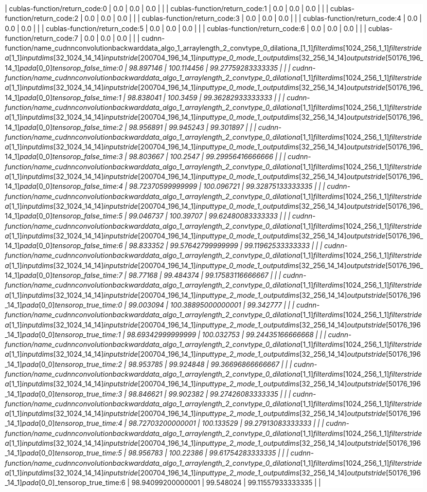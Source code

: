 | cublas-function/return_code:0 | 0.0 | 0.0 | 0.0 |  |
| cublas-function/return_code:1 | 0.0 | 0.0 | 0.0 |  |
| cublas-function/return_code:2 | 0.0 | 0.0 | 0.0 |  |
| cublas-function/return_code:3 | 0.0 | 0.0 | 0.0 |  |
| cublas-function/return_code:4 | 0.0 | 0.0 | 0.0 |  |
| cublas-function/return_code:5 | 0.0 | 0.0 | 0.0 |  |
| cublas-function/return_code:6 | 0.0 | 0.0 | 0.0 |  |
| cublas-function/return_code:7 | 0.0 | 0.0 | 0.0 |  |
| cudnn-function/name_cudnnconvolutionbackwarddata_algo_1_arraylength_2_convtype_0_dilationa_[1_1]_filterdims_[1024_256_1_1]_filterstridea_[1_1]_inputdims_[32_1024_14_14]_inputstride_[200704_196_14_1]_inputtype_0_mode_1_outputdims_[32_256_14_14]_outputstride_[50176_196_14_1]_pada_[0_0]_tensorop_false_time:0 | 98.897146 | 100.114456 | 99.27759283333335 |  |
| cudnn-function/name_cudnnconvolutionbackwarddata_algo_1_arraylength_2_convtype_0_dilationa_[1_1]_filterdims_[1024_256_1_1]_filterstridea_[1_1]_inputdims_[32_1024_14_14]_inputstride_[200704_196_14_1]_inputtype_0_mode_1_outputdims_[32_256_14_14]_outputstride_[50176_196_14_1]_pada_[0_0]_tensorop_false_time:1 | 98.838041 | 100.3459 | 99.36282933333333 |  |
| cudnn-function/name_cudnnconvolutionbackwarddata_algo_1_arraylength_2_convtype_0_dilationa_[1_1]_filterdims_[1024_256_1_1]_filterstridea_[1_1]_inputdims_[32_1024_14_14]_inputstride_[200704_196_14_1]_inputtype_0_mode_1_outputdims_[32_256_14_14]_outputstride_[50176_196_14_1]_pada_[0_0]_tensorop_false_time:2 | 98.956891 | 99.945243 | 99.301897 |  |
| cudnn-function/name_cudnnconvolutionbackwarddata_algo_1_arraylength_2_convtype_0_dilationa_[1_1]_filterdims_[1024_256_1_1]_filterstridea_[1_1]_inputdims_[32_1024_14_14]_inputstride_[200704_196_14_1]_inputtype_0_mode_1_outputdims_[32_256_14_14]_outputstride_[50176_196_14_1]_pada_[0_0]_tensorop_false_time:3 | 98.803667 | 100.2547 | 99.29956416666666 |  |
| cudnn-function/name_cudnnconvolutionbackwarddata_algo_1_arraylength_2_convtype_0_dilationa_[1_1]_filterdims_[1024_256_1_1]_filterstridea_[1_1]_inputdims_[32_1024_14_14]_inputstride_[200704_196_14_1]_inputtype_0_mode_1_outputdims_[32_256_14_14]_outputstride_[50176_196_14_1]_pada_[0_0]_tensorop_false_time:4 | 98.72370599999999 | 100.096721 | 99.32875133333335 |  |
| cudnn-function/name_cudnnconvolutionbackwarddata_algo_1_arraylength_2_convtype_0_dilationa_[1_1]_filterdims_[1024_256_1_1]_filterstridea_[1_1]_inputdims_[32_1024_14_14]_inputstride_[200704_196_14_1]_inputtype_0_mode_1_outputdims_[32_256_14_14]_outputstride_[50176_196_14_1]_pada_[0_0]_tensorop_false_time:5 | 99.046737 | 100.39707 | 99.62480083333333 |  |
| cudnn-function/name_cudnnconvolutionbackwarddata_algo_1_arraylength_2_convtype_0_dilationa_[1_1]_filterdims_[1024_256_1_1]_filterstridea_[1_1]_inputdims_[32_1024_14_14]_inputstride_[200704_196_14_1]_inputtype_0_mode_1_outputdims_[32_256_14_14]_outputstride_[50176_196_14_1]_pada_[0_0]_tensorop_false_time:6 | 98.833352 | 99.57642799999999 | 99.11962533333333 |  |
| cudnn-function/name_cudnnconvolutionbackwarddata_algo_1_arraylength_2_convtype_0_dilationa_[1_1]_filterdims_[1024_256_1_1]_filterstridea_[1_1]_inputdims_[32_1024_14_14]_inputstride_[200704_196_14_1]_inputtype_0_mode_1_outputdims_[32_256_14_14]_outputstride_[50176_196_14_1]_pada_[0_0]_tensorop_false_time:7 | 98.77168 | 99.484374 | 99.17583116666667 |  |
| cudnn-function/name_cudnnconvolutionbackwarddata_algo_1_arraylength_2_convtype_0_dilationa_[1_1]_filterdims_[1024_256_1_1]_filterstridea_[1_1]_inputdims_[32_1024_14_14]_inputstride_[200704_196_14_1]_inputtype_2_mode_1_outputdims_[32_256_14_14]_outputstride_[50176_196_14_1]_pada_[0_0]_tensorop_true_time:0 | 99.003094 | 100.38895000000001 | 99.342777 |  |
| cudnn-function/name_cudnnconvolutionbackwarddata_algo_1_arraylength_2_convtype_0_dilationa_[1_1]_filterdims_[1024_256_1_1]_filterstridea_[1_1]_inputdims_[32_1024_14_14]_inputstride_[200704_196_14_1]_inputtype_2_mode_1_outputdims_[32_256_14_14]_outputstride_[50176_196_14_1]_pada_[0_0]_tensorop_true_time:1 | 98.69342999999999 | 100.032753 | 99.24435166666668 |  |
| cudnn-function/name_cudnnconvolutionbackwarddata_algo_1_arraylength_2_convtype_0_dilationa_[1_1]_filterdims_[1024_256_1_1]_filterstridea_[1_1]_inputdims_[32_1024_14_14]_inputstride_[200704_196_14_1]_inputtype_2_mode_1_outputdims_[32_256_14_14]_outputstride_[50176_196_14_1]_pada_[0_0]_tensorop_true_time:2 | 98.953785 | 99.924848 | 99.36696866666667 |  |
| cudnn-function/name_cudnnconvolutionbackwarddata_algo_1_arraylength_2_convtype_0_dilationa_[1_1]_filterdims_[1024_256_1_1]_filterstridea_[1_1]_inputdims_[32_1024_14_14]_inputstride_[200704_196_14_1]_inputtype_2_mode_1_outputdims_[32_256_14_14]_outputstride_[50176_196_14_1]_pada_[0_0]_tensorop_true_time:3 | 98.846621 | 99.902382 | 99.27426083333335 |  |
| cudnn-function/name_cudnnconvolutionbackwarddata_algo_1_arraylength_2_convtype_0_dilationa_[1_1]_filterdims_[1024_256_1_1]_filterstridea_[1_1]_inputdims_[32_1024_14_14]_inputstride_[200704_196_14_1]_inputtype_2_mode_1_outputdims_[32_256_14_14]_outputstride_[50176_196_14_1]_pada_[0_0]_tensorop_true_time:4 | 98.72703200000001 | 100.133529 | 99.27913083333333 |  |
| cudnn-function/name_cudnnconvolutionbackwarddata_algo_1_arraylength_2_convtype_0_dilationa_[1_1]_filterdims_[1024_256_1_1]_filterstridea_[1_1]_inputdims_[32_1024_14_14]_inputstride_[200704_196_14_1]_inputtype_2_mode_1_outputdims_[32_256_14_14]_outputstride_[50176_196_14_1]_pada_[0_0]_tensorop_true_time:5 | 98.956783 | 100.22386 | 99.61754283333335 |  |
| cudnn-function/name_cudnnconvolutionbackwarddata_algo_1_arraylength_2_convtype_0_dilationa_[1_1]_filterdims_[1024_256_1_1]_filterstridea_[1_1]_inputdims_[32_1024_14_14]_inputstride_[200704_196_14_1]_inputtype_2_mode_1_outputdims_[32_256_14_14]_outputstride_[50176_196_14_1]_pada_[0_0]_tensorop_true_time:6 | 98.94099200000001 | 99.548024 | 99.11557933333335 |  |